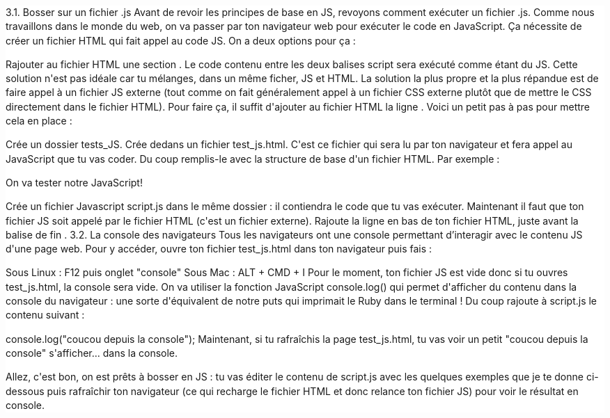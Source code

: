 3.1. Bosser sur un fichier .js
Avant de revoir les principes de base en JS, revoyons comment exécuter un fichier .js. Comme nous travaillons dans le monde du web, on va passer par ton navigateur web pour exécuter le code en JavaScript. Ça nécessite de créer un fichier HTML qui fait appel au code JS. On a deux options pour ça :

Rajouter au fichier HTML une section <script> //ton code JavaScript </script>. Le code contenu entre les deux balises script sera exécuté comme étant du JS. Cette solution n'est pas idéale car tu mélanges, dans un même ficher, JS et HTML.
La solution la plus propre et la plus répandue est de faire appel à un fichier JS externe (tout comme on fait généralement appel à un fichier CSS externe plutôt que de mettre le CSS directement dans le fichier HTML). Pour faire ça, il suffit d'ajouter au fichier HTML la ligne <script src="chemin_du_fichier/fichier.js"></script>.
Voici un petit pas à pas pour mettre cela en place :

Crée un dossier tests_JS.
Crée dedans un fichier test_js.html. C'est ce fichier qui sera lu par ton navigateur et fera appel au JavaScript que tu vas coder. Du coup remplis-le avec la structure de base d'un fichier HTML. Par exemple :
<!doctype html>
<html>

<head>
    <meta charset="utf-8">
    <title>Fichier de test JS</title>
</head>

<body>
  <p>On va tester notre JavaScript!</p>
</body>

</html>
Crée un fichier Javascript script.js dans le même dossier : il contiendra le code que tu vas exécuter.
Maintenant il faut que ton fichier JS soit appelé par le fichier HTML (c'est un fichier externe). Rajoute la ligne <script src="script.js"></script> en bas de ton fichier HTML, juste avant la balise de fin </html>.
3.2. La console des navigateurs
Tous les navigateurs ont une console permettant d’interagir avec le contenu JS d'une page web. Pour y accéder, ouvre ton fichier test_js.html dans ton navigateur puis fais :

Sous Linux : F12 puis onglet "console"
Sous Mac : ALT + CMD + I
Pour le moment, ton fichier JS est vide donc si tu ouvres test_js.html, la console sera vide. On va utiliser la fonction JavaScript console.log() qui permet d'afficher du contenu dans la console du navigateur : une sorte d'équivalent de notre puts qui imprimait le Ruby dans le terminal ! Du coup rajoute à script.js le contenu suivant :

console.log("coucou depuis la console");
Maintenant, si tu rafraîchis la page test_js.html, tu vas voir un petit "coucou depuis la console" s'afficher... dans la console.

Allez, c'est bon, on est prêts à bosser en JS : tu vas éditer le contenu de script.js avec les quelques exemples que je te donne ci-dessous puis rafraîchir ton navigateur (ce qui recharge le fichier HTML et donc relance ton fichier JS) pour voir le résultat en console.
